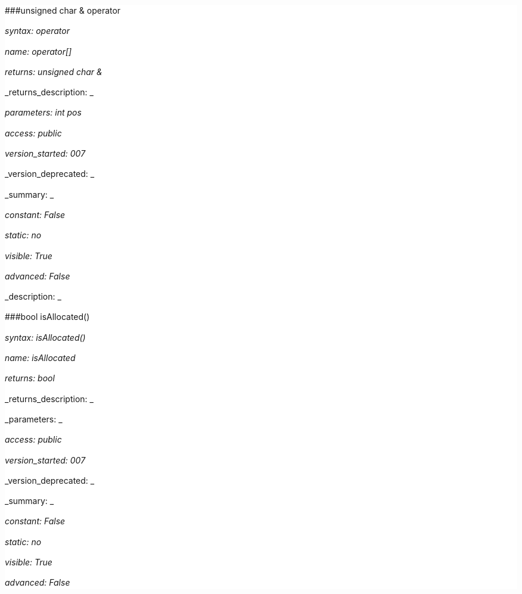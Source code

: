 

###unsigned char & operator[](pos)

_syntax: operator[](pos)_

_name: operator[]_

_returns: unsigned char &_

_returns_description: _

_parameters: int pos_

_access: public_

_version_started: 007_

_version_deprecated: _

_summary: _

_constant: False_

_static: no_

_visible: True_

_advanced: False_



_description: _







###bool isAllocated()

_syntax: isAllocated()_

_name: isAllocated_

_returns: bool_

_returns_description: _

_parameters: _

_access: public_

_version_started: 007_

_version_deprecated: _

_summary: _

_constant: False_

_static: no_

_visible: True_

_advanced: False_

